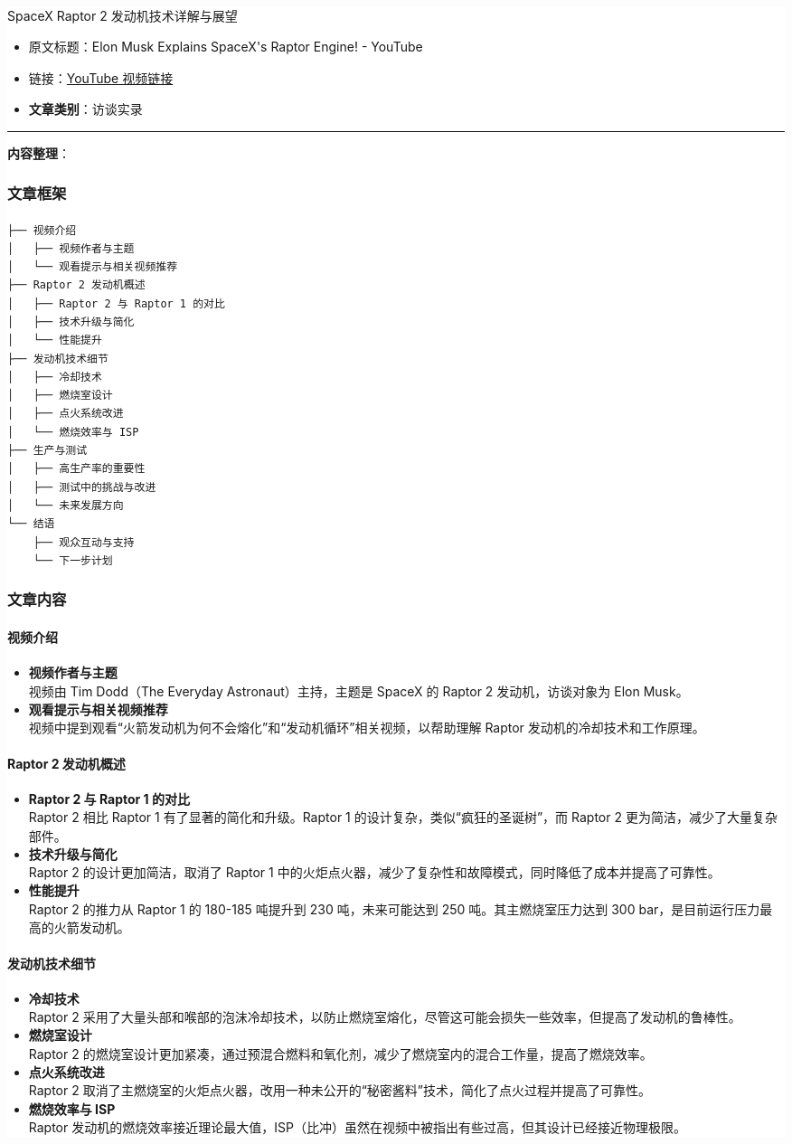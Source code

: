 SpaceX Raptor 2 发动机技术详解与展望  
- 原文标题：Elon Musk Explains SpaceX's Raptor Engine! - YouTube  
- 链接：[YouTube 视频链接](https://www.youtube.com/watch?v=E7MQb9Y4FAE&list=TLGGGbJeiZCwjIUwNzAyMjAyNQ)  

- **文章类别**：访谈实录  

---

**内容整理**：

### 文章框架
```
├── 视频介绍
│   ├── 视频作者与主题
│   └── 观看提示与相关视频推荐
├── Raptor 2 发动机概述
│   ├── Raptor 2 与 Raptor 1 的对比
│   ├── 技术升级与简化
│   └── 性能提升
├── 发动机技术细节
│   ├── 冷却技术
│   ├── 燃烧室设计
│   ├── 点火系统改进
│   └── 燃烧效率与 ISP
├── 生产与测试
│   ├── 高生产率的重要性
│   ├── 测试中的挑战与改进
│   └── 未来发展方向
└── 结语
    ├── 观众互动与支持
    └── 下一步计划
```

### 文章内容

#### 视频介绍
- **视频作者与主题**  
  视频由 Tim Dodd（The Everyday Astronaut）主持，主题是 SpaceX 的 Raptor 2 发动机，访谈对象为 Elon Musk。
- **观看提示与相关视频推荐**  
  视频中提到观看“火箭发动机为何不会熔化”和“发动机循环”相关视频，以帮助理解 Raptor 发动机的冷却技术和工作原理。

#### Raptor 2 发动机概述
- **Raptor 2 与 Raptor 1 的对比**  
  Raptor 2 相比 Raptor 1 有了显著的简化和升级。Raptor 1 的设计复杂，类似“疯狂的圣诞树”，而 Raptor 2 更为简洁，减少了大量复杂部件。
- **技术升级与简化**  
  Raptor 2 的设计更加简洁，取消了 Raptor 1 中的火炬点火器，减少了复杂性和故障模式，同时降低了成本并提高了可靠性。
- **性能提升**  
  Raptor 2 的推力从 Raptor 1 的 180-185 吨提升到 230 吨，未来可能达到 250 吨。其主燃烧室压力达到 300 bar，是目前运行压力最高的火箭发动机。

#### 发动机技术细节
- **冷却技术**  
  Raptor 2 采用了大量头部和喉部的泡沫冷却技术，以防止燃烧室熔化，尽管这可能会损失一些效率，但提高了发动机的鲁棒性。
- **燃烧室设计**  
  Raptor 2 的燃烧室设计更加紧凑，通过预混合燃料和氧化剂，减少了燃烧室内的混合工作量，提高了燃烧效率。
- **点火系统改进**  
  Raptor 2 取消了主燃烧室的火炬点火器，改用一种未公开的“秘密酱料”技术，简化了点火过程并提高了可靠性。
- **燃烧效率与 ISP**  
  Raptor 发动机的燃烧效率接近理论最大值，ISP（比冲）虽然在视频中被指出有些过高，但其设计已经接近物理极限。
